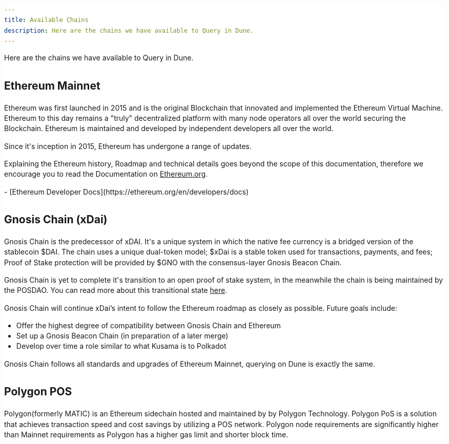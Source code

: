 ```yaml
---
title: Available Chains
description: Here are the chains we have available to Query in Dune.
---
```


Here are the chains we have available to Query in Dune.

## Ethereum Mainnet

Ethereum was first launched in 2015 and is the original Blockchain that innovated and implemented the Ethereum Virtual Machine. Ethereum to this day remains a "truly" decentralized platform with many node operators all over the world securing the Blockchain. Ethereum is maintained and developed by independent developers all over the world.

Since it's inception in 2015, Ethereum has undergone a range of updates.

Explaining the Ethereum history, Roadmap and technical details goes beyond the scope of this documentation, therefore we encourage you to read the Documentation on [Ethereum.org](https://ethereum.org/en/developers/docs).

<div class="cards grid" markdown>
- [Ethereum Developer Docs](https://ethereum.org/en/developers/docs)
</div>

## Gnosis Chain (xDai)

Gnosis Chain is the predecessor of xDAI. It's a unique system in which the native fee currency is a bridged version of the stablecoin $DAI. The chain uses a unique dual-token model; $xDai is a stable token used for transactions, payments, and fees; Proof of Stake protection will be provided by $GNO with the consensus-layer Gnosis Beacon Chain.

Gnosis Chain is yet to complete it's transition to an open proof of stake system, in the meanwhile the chain is being maintained by the POSDAO. You can read more about this transitional state [here](https://developers.gnosischain.com/for-validators/consensus).

Gnosis Chain will continue xDai’s intent to follow the Ethereum roadmap as closely as possible. Future goals include:

* Offer the highest degree of compatibility between Gnosis Chain and Ethereum
* Set up a Gnosis Beacon Chain (in preparation of a later merge)
* Develop over time a role similar to what Kusama is to Polkadot

Gnosis Chain follows all standards and upgrades of Ethereum Mainnet, querying on Dune is exactly the same.

## Polygon POS

Polygon(formerly MATIC) is an Ethereum sidechain hosted and maintained by by Polygon Technology. Polygon PoS is a solution that achieves transaction speed and cost savings by utilizing a POS network. Polygon node requirements are significantly higher than Mainnet requirements as Polygon has a higher gas limit and shorter block time. 
